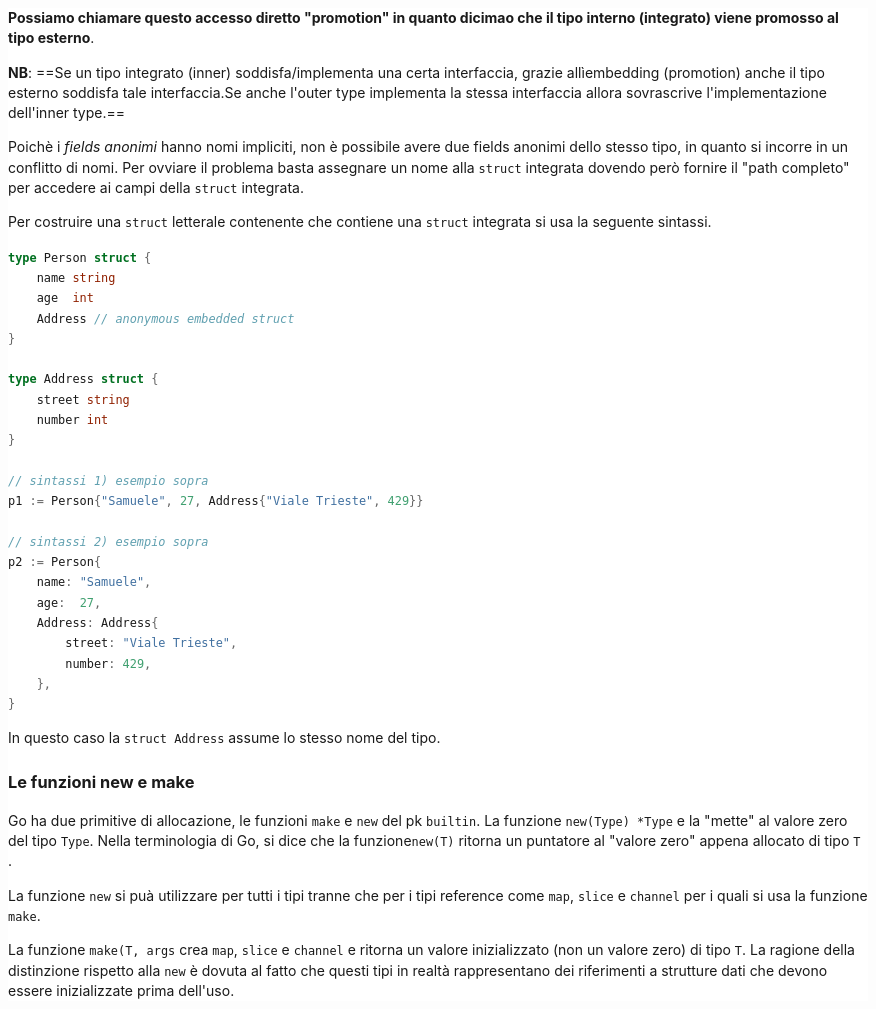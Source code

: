 **Possiamo chiamare questo accesso diretto "promotion" in quanto dicimao che il tipo interno (integrato) viene promosso al tipo esterno**.

**NB**: ==Se un tipo integrato (inner) soddisfa/implementa una certa interfaccia, grazie allìembedding (promotion) anche il tipo esterno soddisfa tale interfaccia.Se anche l'outer type implementa la stessa interfaccia allora sovrascrive l'implementazione dell'inner type.==

Poichè i *fields anonimi* hanno nomi impliciti, non è possibile avere due fields anonimi dello stesso tipo, in quanto si incorre in un conflitto di nomi. Per ovviare il problema basta assegnare un nome alla `struct` integrata dovendo però fornire il "path completo" per accedere ai campi della `struct` integrata.

Per costruire una `struct` letterale contenente che contiene una `struct` integrata si usa la seguente sintassi.

```go
type Person struct {
	name string
	age  int
	Address // anonymous embedded struct
}

type Address struct {
    street string
    number int
}

// sintassi 1) esempio sopra
p1 := Person{"Samuele", 27, Address{"Viale Trieste", 429}}

// sintassi 2) esempio sopra
p2 := Person{
    name: "Samuele", 
    age:  27,
    Address: Address{
        street: "Viale Trieste",
        number: 429,
    },
}
```

In questo caso la `struct Address` assume lo stesso nome del tipo.

### Le funzioni new e make

Go ha due primitive di allocazione, le funzioni `make` e `new` del pk `builtin`.
La funzione `new(Type) *Type` e la "mette" al valore zero del tipo `Type`.  Nella terminologia di Go, si dice che la funzione`new(T)` ritorna un puntatore al "valore zero" appena allocato di tipo `T` .

La funzione  `new` si puà utilizzare per tutti i tipi tranne che per i tipi reference come `map`, `slice` e  `channel` per i quali si usa la funzione `make`.

La funzione `make(T, args` crea  `map`, `slice` e  `channel` e ritorna un valore inizializzato (non un valore zero) di tipo `T`.  La ragione della distinzione rispetto alla `new` è dovuta al fatto che questi tipi in realtà rappresentano dei riferimenti a strutture dati che devono essere inizializzate prima dell'uso.
